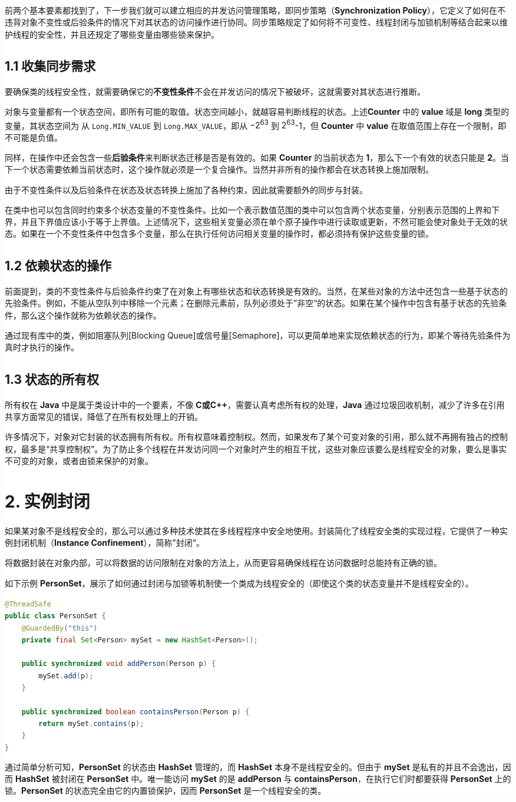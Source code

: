 
前两个基本要素都找到了，下一步我们就可以建立相应的并发访问管理策略，即同步策略（**Synchronization Policy**），它定义了如何在不违背对象不变性或后验条件的情况下对其状态的访问操作进行协同。同步策略规定了如何将不可变性、线程封闭与加锁机制等结合起来以维护线程的安全性，并且还规定了哪些变量由哪些锁来保护。

## 1.1 收集同步需求
要确保类的线程安全性，就需要确保它的**不变性条件**不会在并发访问的情况下被破坏，这就需要对其状态进行推断。

对象与变量都有一个状态空间，即所有可能的取值。状态空间越小，就越容易判断线程的状态。上述**Counter** 中的 **value** 域是 **long** 类型的变量，其状态空间为 从 `Long.MIN_VALUE` 到 `Long.MAX_VALUE`，即从 $-2^{63}$ 到 $2^{63}$-1，但 **Counter** 中 **value** 在取值范围上存在一个限制，即不可能是负值。

同样，在操作中还会包含一些**后验条件**来判断状态迁移是否是有效的。如果 **Counter** 的当前状态为 **1**，那么下一个有效的状态只能是 **2**。当下一个状态需要依赖当前状态时，这个操作就必须是一个复合操作。当然并非所有的操作都会在状态转换上施加限制。

由于不变性条件以及后验条件在状态及状态转换上施加了各种约束，因此就需要额外的同步与封装。

在类中也可以包含同时约束多个状态变量的不变性条件。比如一个表示数值范围的类中可以包含两个状态变量，分别表示范围的上界和下界，并且下界值应该小于等于上界值。上述情况下，这些相关变量必须在单个原子操作中进行读取或更新，不然可能会使对象处于无效的状态。如果在一个不变性条件中包含多个变量，那么在执行任何访问相关变量的操作时，都必须持有保护这些变量的锁。

## 1.2 依赖状态的操作
前面提到，类的不变性条件与后验条件约束了在对象上有哪些状态和状态转换是有效的。当然，在某些对象的方法中还包含一些基于状态的先验条件。例如，不能从空队列中移除一个元素；在删除元素前，队列必须处于”非空“的状态。如果在某个操作中包含有基于状态的先验条件，那么这个操作就称为依赖状态的操作。

通过现有库中的类，例如阻塞队列[Blocking Queue]或信号量[Semaphore]，可以更简单地来实现依赖状态的行为，即某个等待先验条件为真时才执行的操作。
## 1.3 状态的所有权
所有权在 **Java** 中是属于类设计中的一个要素，不像 **C或C++**，需要认真考虑所有权的处理，**Java** 通过垃圾回收机制，减少了许多在引用共享方面常见的错误，降低了在所有权处理上的开销。

许多情况下，对象对它封装的状态拥有所有权。所有权意味着控制权。然而，如果发布了某个可变对象的引用，那么就不再拥有独占的控制权，最多是“共享控制权”。为了防止多个线程在并发访问同一个对象时产生的相互干扰，这些对象应该要么是线程安全的对象，要么是事实不可变的对象，或者由锁来保护的对象。

# 2. 实例封闭
如果某对象不是线程安全的，那么可以通过多种技术使其在多线程程序中安全地使用。封装简化了线程安全类的实现过程，它提供了一种实例封闭机制（**Instance Confinement**），简称”封闭“。

将数据封装在对象内部，可以将数据的访问限制在对象的方法上，从而更容易确保线程在访问数据时总能持有正确的锁。

如下示例 **PersonSet**，展示了如何通过封闭与加锁等机制使一个类成为线程安全的（即使这个类的状态变量并不是线程安全的）。

```java
@ThreadSafe
public class PersonSet {
    @GuardedBy("this")
    private final Set<Person> mySet = new HashSet<Person>();
    
    public synchronized void addPerson(Person p) {
        mySet.add(p);
    }
    
    public synchronized boolean containsPerson(Person p) {
        return mySet.contains(p);
    }
}
```
通过简单分析可知，**PersonSet** 的状态由 **HashSet** 管理的，而 **HashSet** 本身不是线程安全的。但由于 **mySet** 是私有的并且不会逸出，因而 **HashSet** 被封闭在 **PersonSet** 中。唯一能访问 **mySet** 的是 **addPerson** 与 **containsPerson**，在执行它们时都要获得 **PersonSet** 上的锁。**PersonSet** 的状态完全由它的内置锁保护，因而 **PersonSet** 是一个线程安全的类。
